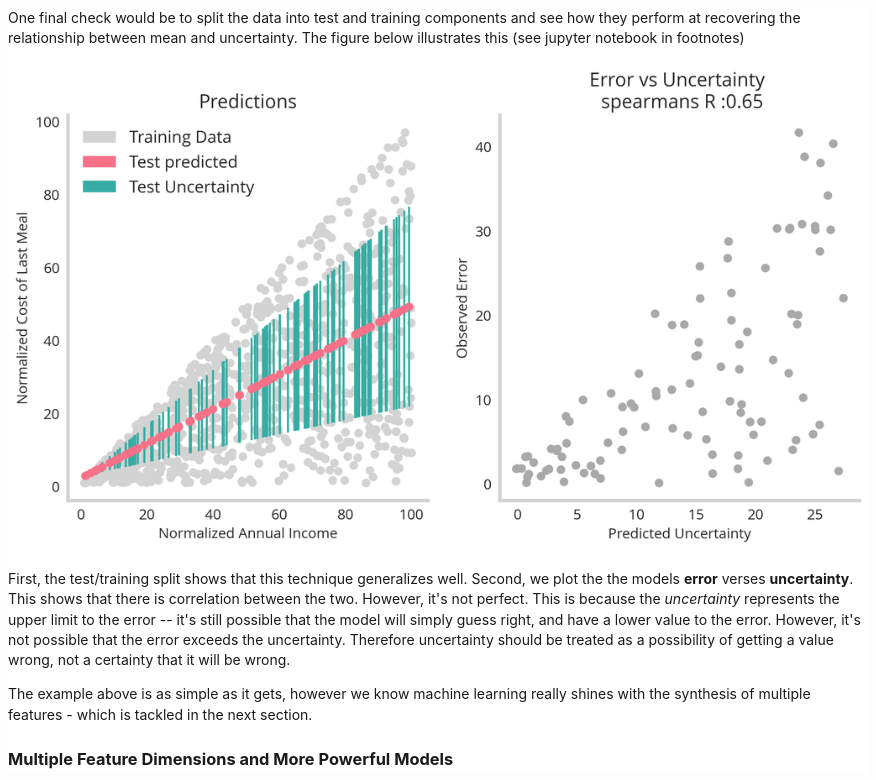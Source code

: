 One final check would be to split the data into test and training components and see how they perform at recovering the relationship between mean and uncertainty. The figure below illustrates this (see jupyter notebook in footnotes)

![../res/blog_19/test_train_singlefeat.png](../res/blog_19/test_train_singlefeat.png)

First, the test/training split shows that this technique generalizes well. Second, we plot the the models **error** verses **uncertainty**. This shows that there is correlation between the two. However, it's not perfect. This is because the *uncertainty* represents the upper limit to the error -- it's still possible that the model will simply guess right, and have a lower value to the error. However, it's not possible that the error exceeds the uncertainty. Therefore uncertainty should be treated as a possibility of getting a value wrong, not a certainty that it will be wrong.


The example above is as simple as it gets, however we know machine learning really shines with the synthesis of multiple features - which is tackled in the next section.

### Multiple Feature Dimensions and More Powerful Models